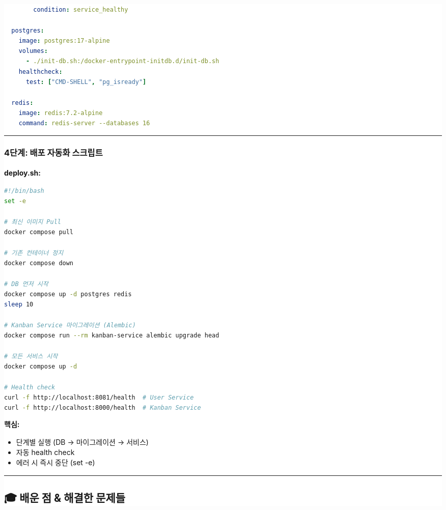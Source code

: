 ```yaml
        condition: service_healthy

  postgres:
    image: postgres:17-alpine
    volumes:
      - ./init-db.sh:/docker-entrypoint-initdb.d/init-db.sh
    healthcheck:
      test: ["CMD-SHELL", "pg_isready"]

  redis:
    image: redis:7.2-alpine
    command: redis-server --databases 16
```

---

### 4단계: 배포 자동화 스크립트

**deploy.sh:**

```bash
#!/bin/bash
set -e

# 최신 이미지 Pull
docker compose pull

# 기존 컨테이너 정지
docker compose down

# DB 먼저 시작
docker compose up -d postgres redis
sleep 10

# Kanban Service 마이그레이션 (Alembic)
docker compose run --rm kanban-service alembic upgrade head

# 모든 서비스 시작
docker compose up -d

# Health check
curl -f http://localhost:8081/health  # User Service
curl -f http://localhost:8000/health  # Kanban Service
```

**핵심:**
- 단계별 실행 (DB → 마이그레이션 → 서비스)
- 자동 health check
- 에러 시 즉시 중단 (set -e)

---

## 🎓 배운 점 & 해결한 문제들
